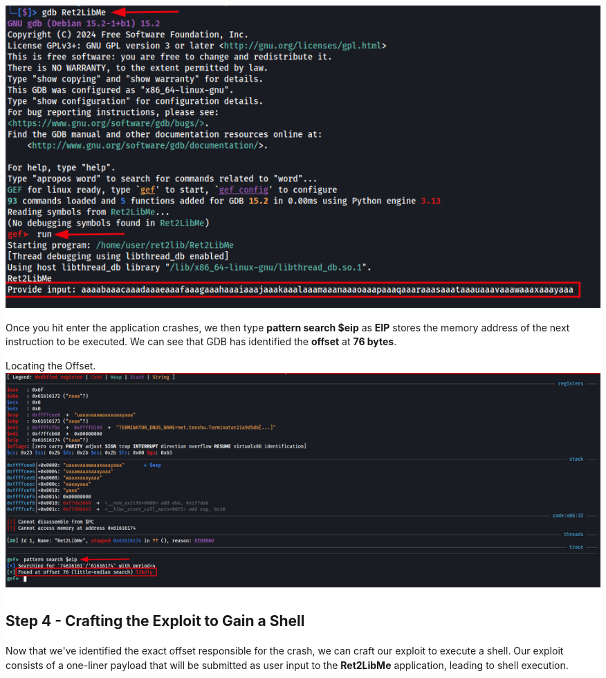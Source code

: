 ![9-submit-pattern Image](assets/images/ret2lib/10-submit-pattern.png)

Once you hit enter the application crashes, we then type **pattern search $eip** as **EIP** stores the memory address of the next instruction to be executed. We can see that GDB has identified the **offset** at **76 bytes**. 

Locating the Offset.
![10-finding-offset Image](assets/images/ret2lib/11-finding-offset.png)


## Step 4 - Crafting the Exploit to Gain a Shell

Now that we've identified the exact offset responsible for the crash, we can craft our exploit to execute a shell. Our exploit consists of a one-liner payload that will be submitted as user input to the **Ret2LibMe** application, leading to shell execution. 
